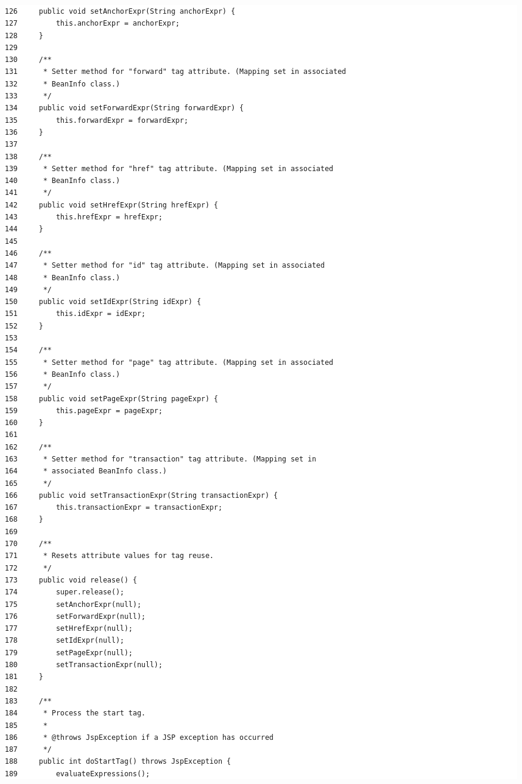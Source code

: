     126     public void setAnchorExpr(String anchorExpr) {
    127         this.anchorExpr = anchorExpr;
    128     }
    129 
    130     /**
    131      * Setter method for "forward" tag attribute. (Mapping set in associated
    132      * BeanInfo class.)
    133      */
    134     public void setForwardExpr(String forwardExpr) {
    135         this.forwardExpr = forwardExpr;
    136     }
    137 
    138     /**
    139      * Setter method for "href" tag attribute. (Mapping set in associated
    140      * BeanInfo class.)
    141      */
    142     public void setHrefExpr(String hrefExpr) {
    143         this.hrefExpr = hrefExpr;
    144     }
    145 
    146     /**
    147      * Setter method for "id" tag attribute. (Mapping set in associated
    148      * BeanInfo class.)
    149      */
    150     public void setIdExpr(String idExpr) {
    151         this.idExpr = idExpr;
    152     }
    153 
    154     /**
    155      * Setter method for "page" tag attribute. (Mapping set in associated
    156      * BeanInfo class.)
    157      */
    158     public void setPageExpr(String pageExpr) {
    159         this.pageExpr = pageExpr;
    160     }
    161 
    162     /**
    163      * Setter method for "transaction" tag attribute. (Mapping set in
    164      * associated BeanInfo class.)
    165      */
    166     public void setTransactionExpr(String transactionExpr) {
    167         this.transactionExpr = transactionExpr;
    168     }
    169 
    170     /**
    171      * Resets attribute values for tag reuse.
    172      */
    173     public void release() {
    174         super.release();
    175         setAnchorExpr(null);
    176         setForwardExpr(null);
    177         setHrefExpr(null);
    178         setIdExpr(null);
    179         setPageExpr(null);
    180         setTransactionExpr(null);
    181     }
    182 
    183     /**
    184      * Process the start tag.
    185      *
    186      * @throws JspException if a JSP exception has occurred
    187      */
    188     public int doStartTag() throws JspException {
    189         evaluateExpressions();